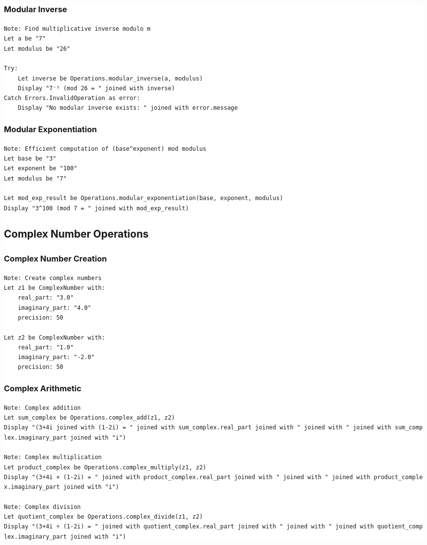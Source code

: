 ### Modular Inverse
```runa
Note: Find multiplicative inverse modulo m
Let a be "7"
Let modulus be "26"

Try:
    Let inverse be Operations.modular_inverse(a, modulus)
    Display "7⁻¹ (mod 26 = " joined with inverse)
Catch Errors.InvalidOperation as error:
    Display "No modular inverse exists: " joined with error.message
```

### Modular Exponentiation
```runa
Note: Efficient computation of (base^exponent) mod modulus
Let base be "3"
Let exponent be "100"
Let modulus be "7"

Let mod_exp_result be Operations.modular_exponentiation(base, exponent, modulus)
Display "3^100 (mod 7 = " joined with mod_exp_result)
```

## Complex Number Operations

### Complex Number Creation
```runa
Note: Create complex numbers
Let z1 be ComplexNumber with:
    real_part: "3.0"
    imaginary_part: "4.0"
    precision: 50

Let z2 be ComplexNumber with:
    real_part: "1.0"
    imaginary_part: "-2.0"
    precision: 50
```

### Complex Arithmetic
```runa
Note: Complex addition
Let sum_complex be Operations.complex_add(z1, z2)
Display "(3+4i joined with (1-2i) = " joined with sum_complex.real_part joined with " joined with " joined with sum_complex.imaginary_part joined with "i")

Note: Complex multiplication
Let product_complex be Operations.complex_multiply(z1, z2)
Display "(3+4i × (1-2i) = " joined with product_complex.real_part joined with " joined with " joined with product_complex.imaginary_part joined with "i")

Note: Complex division
Let quotient_complex be Operations.complex_divide(z1, z2)
Display "(3+4i ÷ (1-2i) = " joined with quotient_complex.real_part joined with " joined with " joined with quotient_complex.imaginary_part joined with "i")
```
